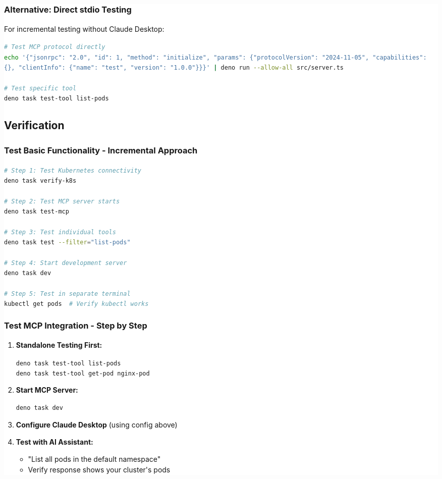### Alternative: Direct stdio Testing

For incremental testing without Claude Desktop:

```bash
# Test MCP protocol directly
echo '{"jsonrpc": "2.0", "id": 1, "method": "initialize", "params": {"protocolVersion": "2024-11-05", "capabilities": {}, "clientInfo": {"name": "test", "version": "1.0.0"}}}' | deno run --allow-all src/server.ts

# Test specific tool
deno task test-tool list-pods
```

## Verification

### Test Basic Functionality - Incremental Approach

```bash
# Step 1: Test Kubernetes connectivity
deno task verify-k8s

# Step 2: Test MCP server starts
deno task test-mcp

# Step 3: Test individual tools
deno task test --filter="list-pods"

# Step 4: Start development server
deno task dev

# Step 5: Test in separate terminal
kubectl get pods  # Verify kubectl works
```

### Test MCP Integration - Step by Step

1. **Standalone Testing First:**
   ```bash
   deno task test-tool list-pods
   deno task test-tool get-pod nginx-pod
   ```

2. **Start MCP Server:**
   ```bash
   deno task dev
   ```

3. **Configure Claude Desktop** (using config above)

4. **Test with AI Assistant:**
   - "List all pods in the default namespace"
   - Verify response shows your cluster's pods
